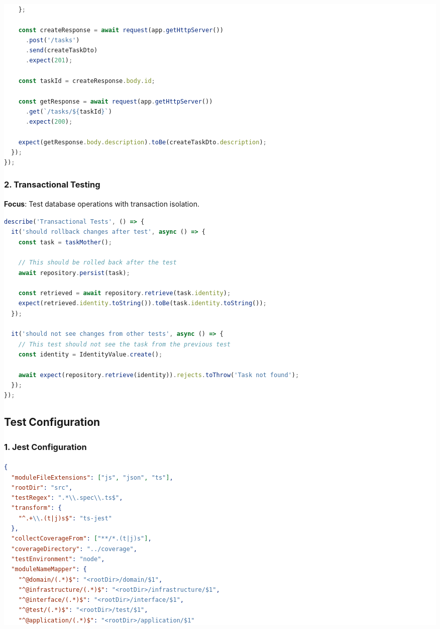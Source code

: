 ```typescript
    };

    const createResponse = await request(app.getHttpServer())
      .post('/tasks')
      .send(createTaskDto)
      .expect(201);

    const taskId = createResponse.body.id;

    const getResponse = await request(app.getHttpServer())
      .get(`/tasks/${taskId}`)
      .expect(200);

    expect(getResponse.body.description).toBe(createTaskDto.description);
  });
});
```

### 2. Transactional Testing

**Focus**: Test database operations with transaction isolation.

```typescript
describe('Transactional Tests', () => {
  it('should rollback changes after test', async () => {
    const task = taskMother();
    
    // This should be rolled back after the test
    await repository.persist(task);
    
    const retrieved = await repository.retrieve(task.identity);
    expect(retrieved.identity.toString()).toBe(task.identity.toString());
  });

  it('should not see changes from other tests', async () => {
    // This test should not see the task from the previous test
    const identity = IdentityValue.create();
    
    await expect(repository.retrieve(identity)).rejects.toThrow('Task not found');
  });
});
```

## Test Configuration

### 1. Jest Configuration

```json
{
  "moduleFileExtensions": ["js", "json", "ts"],
  "rootDir": "src",
  "testRegex": ".*\\.spec\\.ts$",
  "transform": {
    "^.+\\.(t|j)s$": "ts-jest"
  },
  "collectCoverageFrom": ["**/*.(t|j)s"],
  "coverageDirectory": "../coverage",
  "testEnvironment": "node",
  "moduleNameMapper": {
    "^@domain/(.*)$": "<rootDir>/domain/$1",
    "^@infrastructure/(.*)$": "<rootDir>/infrastructure/$1",
    "^@interface/(.*)$": "<rootDir>/interface/$1",
    "^@test/(.*)$": "<rootDir>/test/$1",
    "^@application/(.*)$": "<rootDir>/application/$1"
```